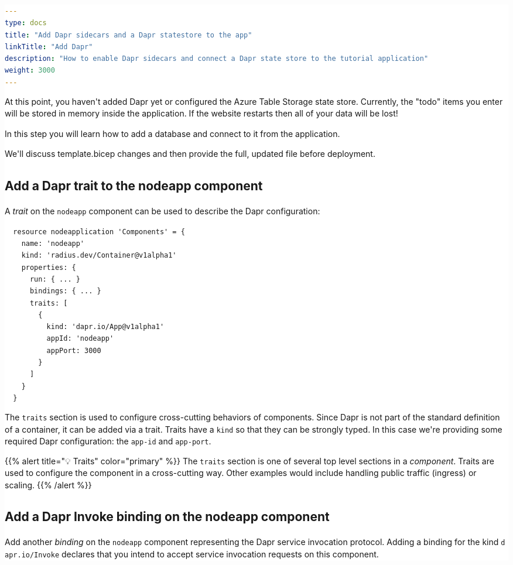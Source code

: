 ```yaml
---
type: docs
title: "Add Dapr sidecars and a Dapr statestore to the app"
linkTitle: "Add Dapr"
description: "How to enable Dapr sidecars and connect a Dapr state store to the tutorial application"
weight: 3000
---
```


At this point, you haven't added Dapr yet or configured the Azure Table Storage state store. Currently, the "todo" items you enter will be stored in memory inside the application. If the website restarts then all of your data will be lost!

In this step you will learn how to add a database and connect to it from the application.

We'll discuss template.bicep changes and then provide the full, updated file before deployment. 

## Add a Dapr trait to the nodeapp component
A *trait* on the `nodeapp` component can be used to describe the Dapr configuration:

```
  resource nodeapplication 'Components' = {
    name: 'nodeapp'
    kind: 'radius.dev/Container@v1alpha1'
    properties: {
      run: { ... }
      bindings: { ... }
      traits: [
        {
          kind: 'dapr.io/App@v1alpha1'
          appId: 'nodeapp'
          appPort: 3000
        }
      ]
    }
  }
```

The `traits` section is used to configure cross-cutting behaviors of components. Since Dapr is not part of the standard definition of a container, it can be added via a trait. Traits have a `kind` so that they can be strongly typed. In this case we're providing some required Dapr configuration: the `app-id` and `app-port`.

{{% alert title="💡 Traits" color="primary" %}}
The `traits` section is one of several top level sections in a *component*. Traits are used to configure the component in a cross-cutting way. Other examples would include handling public traffic (ingress) or scaling.
{{% /alert %}}

## Add a Dapr Invoke binding on the nodeapp component
Add another *binding* on the `nodeapp` component representing the Dapr service invocation protocol. Adding a binding for the kind `dapr.io/Invoke` declares that you intend to accept service invocation requests on this component. 
